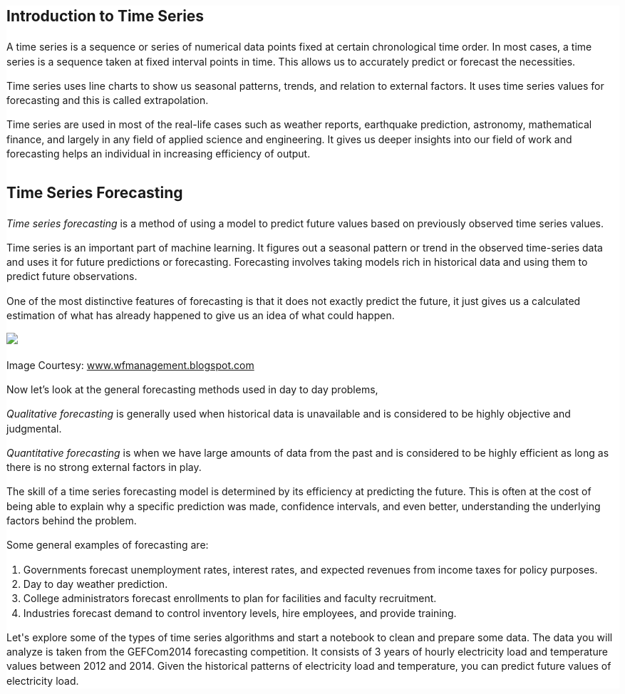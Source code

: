 
## Introduction to Time Series

A time series is a sequence or series of numerical data points fixed at certain chronological time order. In most cases, a time series is a sequence taken at fixed interval points in time. This allows us to accurately predict or forecast the necessities.

Time series uses line charts to show us seasonal patterns, trends, and relation to external factors. It uses time series values for forecasting and this is called extrapolation.

Time series are used in most of the real-life cases such as weather reports, earthquake prediction, astronomy, mathematical finance, and largely in any field of applied science and engineering. It gives us deeper insights into our field of work and forecasting helps an individual in increasing efficiency of output.

## Time Series Forecasting

_Time series forecasting_ is a method of using a model to predict future values based on previously observed time series values.

Time series is an important part of machine learning. It figures out a seasonal pattern or trend in the observed time-series data and uses it for future predictions or forecasting. Forecasting involves taking models rich in historical data and using them to predict future observations.

One of the most distinctive features of forecasting is that it does not exactly predict the future, it just gives us a calculated estimation of what has already happened to give us an idea of what could happen.

![](https://miro.medium.com/v2/resize:fit:816/1*kptV21R6IRbNoabMkX-57A.png)

Image Courtesy: www.wfmanagement.blogspot.com

Now let’s look at the general forecasting methods used in day to day problems,

_Qualitative forecasting_ is generally used when historical data is unavailable and is considered to be highly objective and judgmental.

_Quantitative forecasting_ is when we have large amounts of data from the past and is considered to be highly efficient as long as there is no strong external factors in play.

The skill of a time series forecasting model is determined by its efficiency at predicting the future. This is often at the cost of being able to explain why a specific prediction was made, confidence intervals, and even better, understanding the underlying factors behind the problem.

Some general examples of forecasting are:

1.  Governments forecast unemployment rates, interest rates, and expected revenues from income taxes for policy purposes.
2.  Day to day weather prediction.
3.  College administrators forecast enrollments to plan for facilities and faculty recruitment.
4.  Industries forecast demand to control inventory levels, hire employees, and provide training.


Let's explore some of the types of time series algorithms and start a notebook to clean and prepare some data. The data you will analyze  is taken from the GEFCom2014 forecasting competition. It consists of 3 years of hourly electricity load and temperature values between 2012 and 2014. Given the historical patterns of electricity load and temperature, you can predict future values of electricity load.
